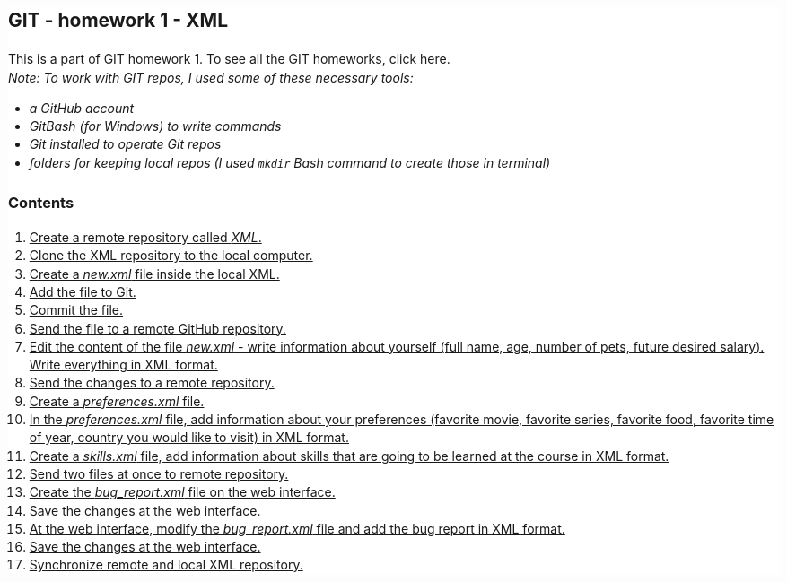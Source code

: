## GIT - homework 1 - XML   
This is a part of GIT homework 1. To see all the GIT homeworks, click [here](https://github.com/ida-que/GIT-homeworks).</br>
_Note: To work with GIT repos, I used some of these necessary tools:_
- _a GitHub account_
- _GitBash (for Windows) to write commands_
- _Git installed to operate Git repos_
- _folders for keeping local repos (I used `mkdir` Bash command to create those in terminal)_

### Contents
1. [Create a remote repository called _XML_.](https://github.com/ida-que/XML#1-create-a-remote-repository-called-xml)
2. [Clone the XML repository to the local computer.](https://github.com/ida-que/XML#2-clone-the-xml-repository-to-the-local-computer)
3. [Create a _new.xml_ file inside the local XML.](https://github.com/ida-que/XML#3-create-a-newxml-file-inside-the-local-xml)
4. [Add the file to Git.](https://github.com/ida-que/XML#4-add-the-file-to-git)
5. [Commit the file.](https://github.com/ida-que/XML#5-commit-the-file)
6. [Send the file to a remote GitHub repository.](https://github.com/ida-que/XML#6-send-the-file-to-a-remote-github-repository)
7. [Edit the content of the file _new.xml_ - write information about yourself (full name, age, number of pets, future desired salary). Write everything in XML format.](https://github.com/ida-que/XML#7-edit-the-content-of-the-file-newxml---write-information-about-yourself-full-name-age-number-of-pets-future-desired-salary-write-everything-in-xml-format)
8. [Send the changes to a remote repository.](https://github.com/ida-que/XML#8-send-the-changes-to-a-remote-repository)
9. [Create a _preferences.xml_ file.](https://github.com/ida-que/XML#9-create-a-preferencesxml-file)
10. [In the _preferences.xml_ file, add information about your preferences (favorite movie, favorite series, favorite food, favorite time of year, country you would like to visit) in XML format.](https://github.com/ida-que/XML#10-in-the-preferencesxml-file-add-information-about-your-preferences-favorite-movie-favorite-series-favorite-food-favorite-season-country-you-would-like-to-visit-in-xml-format)
11. [Create a _skills.xml_ file, add information about skills that are going to be learned at the course in XML format.](https://github.com/ida-que/XML#11-create-a-skillsxml-file-add-information-about-skills-that-are-going-to-be-learned-at-the-course-in-xml-format)
12. [Send two files at once to remote repository.](https://github.com/ida-que/XML#12-send-two-files-at-once-to-the-remote-repository)
13. [Create the _bug_report.xml_ file on the web interface.](https://github.com/ida-que/XML#13-create-the-bug_reportxml-file-at-the-web-interface)
14. [Save the changes at the web interface.](https://github.com/ida-que/XML#14-save-the-changes-at-the-web-interface)
15. [At the web interface, modify the _bug_report.xml_ file and add the bug report in XML format.](https://github.com/ida-que/XML#15-at-the-web-interface-modify-the-bug_reportxml-file-and-add-the-bug-report-in-xml-format)
16. [Save the changes at the web interface.](https://github.com/ida-que/XML#16-save-the-changes-at-the-web-interface)
17. [Synchronize remote and local XML repository.](https://github.com/ida-que/XML#17-synchronize-remote-and-local-xml-repository)
